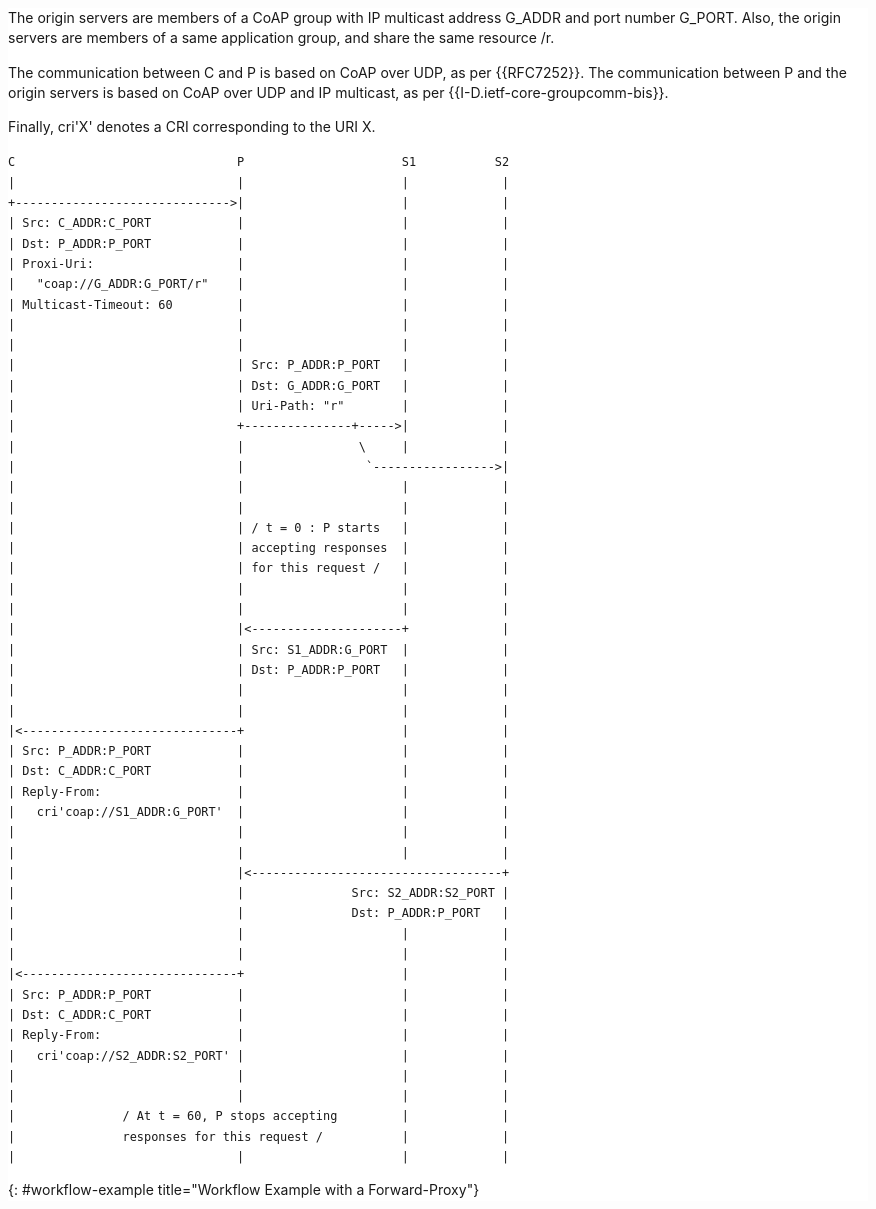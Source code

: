 The origin servers are members of a CoAP group with IP multicast address G_ADDR and port number G_PORT. Also, the origin servers are members of a same application group, and share the same resource /r.

The communication between C and P is based on CoAP over UDP, as per {{RFC7252}}. The communication between P and the origin servers is based on CoAP over UDP and IP multicast, as per {{I-D.ietf-core-groupcomm-bis}}.

Finally, cri'X' denotes a CRI corresponding to the URI X.

~~~~~~~~~~~ aasvg
C                               P                      S1           S2
|                               |                      |             |
+------------------------------>|                      |             |
| Src: C_ADDR:C_PORT            |                      |             |
| Dst: P_ADDR:P_PORT            |                      |             |
| Proxi-Uri:                    |                      |             |
|   "coap://G_ADDR:G_PORT/r"    |                      |             |
| Multicast-Timeout: 60         |                      |             |
|                               |                      |             |
|                               |                      |             |
|                               | Src: P_ADDR:P_PORT   |             |
|                               | Dst: G_ADDR:G_PORT   |             |
|                               | Uri-Path: "r"        |             |
|                               +---------------+----->|             |
|                               |                \     |             |
|                               |                 `----------------->|
|                               |                      |             |
|                               |                      |             |
|                               | / t = 0 : P starts   |             |
|                               | accepting responses  |             |
|                               | for this request /   |             |
|                               |                      |             |
|                               |                      |             |
|                               |<---------------------+             |
|                               | Src: S1_ADDR:G_PORT  |             |
|                               | Dst: P_ADDR:P_PORT   |             |
|                               |                      |             |
|                               |                      |             |
|<------------------------------+                      |             |
| Src: P_ADDR:P_PORT            |                      |             |
| Dst: C_ADDR:C_PORT            |                      |             |
| Reply-From:                   |                      |             |
|   cri'coap://S1_ADDR:G_PORT'  |                      |             |
|                               |                      |             |
|                               |                      |             |
|                               |<-----------------------------------+
|                               |               Src: S2_ADDR:S2_PORT |
|                               |               Dst: P_ADDR:P_PORT   |
|                               |                      |             |
|                               |                      |             |
|<------------------------------+                      |             |
| Src: P_ADDR:P_PORT            |                      |             |
| Dst: C_ADDR:C_PORT            |                      |             |
| Reply-From:                   |                      |             |
|   cri'coap://S2_ADDR:S2_PORT' |                      |             |
|                               |                      |             |
|                               |                      |             |
|               / At t = 60, P stops accepting         |             |
|               responses for this request /           |             |
|                               |                      |             |
~~~~~~~~~~~
{: #workflow-example title="Workflow Example with a Forward-Proxy"}
